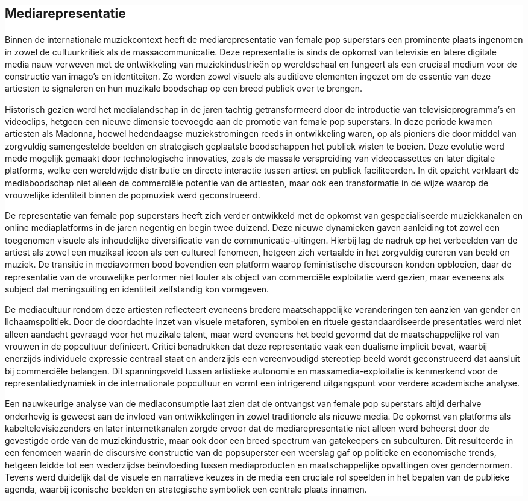 ## Mediarepresentatie

Binnen de internationale muziekcontext heeft de mediarepresentatie van female pop superstars een
prominente plaats ingenomen in zowel de cultuurkritiek als de massacommunicatie. Deze representatie
is sinds de opkomst van televisie en latere digitale media nauw verweven met de ontwikkeling van
muziekindustrieën op wereldschaal en fungeert als een cruciaal medium voor de constructie van
imago’s en identiteiten. Zo worden zowel visuele als auditieve elementen ingezet om de essentie van
deze artiesten te signaleren en hun muzikale boodschap op een breed publiek over te brengen.

Historisch gezien werd het medialandschap in de jaren tachtig getransformeerd door de introductie
van televisieprogramma’s en videoclips, hetgeen een nieuwe dimensie toevoegde aan de promotie van
female pop superstars. In deze periode kwamen artiesten als Madonna, hoewel hedendaagse
muziekstromingen reeds in ontwikkeling waren, op als pioniers die door middel van zorgvuldig
samengestelde beelden en strategisch geplaatste boodschappen het publiek wisten te boeien. Deze
evolutie werd mede mogelijk gemaakt door technologische innovaties, zoals de massale verspreiding
van videocassettes en later digitale platforms, welke een wereldwijde distributie en directe
interactie tussen artiest en publiek faciliteerden. In dit opzicht verklaart de mediaboodschap niet
alleen de commerciële potentie van de artiesten, maar ook een transformatie in de wijze waarop de
vrouwelijke identiteit binnen de popmuziek werd geconstrueerd.

De representatie van female pop superstars heeft zich verder ontwikkeld met de opkomst van
gespecialiseerde muziekkanalen en online mediaplatforms in de jaren negentig en begin twee duizend.
Deze nieuwe dynamieken gaven aanleiding tot zowel een toegenomen visuele als inhoudelijke
diversificatie van de communicatie-uitingen. Hierbij lag de nadruk op het verbeelden van de artiest
als zowel een muzikaal icoon als een cultureel fenomeen, hetgeen zich vertaalde in het zorgvuldig
cureren van beeld en muziek. De transitie in mediavormen bood bovendien een platform waarop
feministische discoursen konden opbloeien, daar de representatie van de vrouwelijke performer niet
louter als object van commerciële exploitatie werd gezien, maar eveneens als subject dat
meningsuiting en identiteit zelfstandig kon vormgeven.

De mediacultuur rondom deze artiesten reflecteert eveneens bredere maatschappelijke veranderingen
ten aanzien van gender en lichaamspolitiek. Door de doordachte inzet van visuele metaforen, symbolen
en rituele gestandaardiseerde presentaties werd niet alleen aandacht gevraagd voor het muzikale
talent, maar werd eveneens het beeld gevormd dat de maatschappelijke rol van vrouwen in de
popcultuur definieert. Critici benadrukken dat deze representatie vaak een dualisme implicit bevat,
waarbij enerzijds individuele expressie centraal staat en anderzijds een vereenvoudigd stereotiep
beeld wordt geconstrueerd dat aansluit bij commerciële belangen. Dit spanningsveld tussen artistieke
autonomie en massamedia-exploitatie is kenmerkend voor de representatiedynamiek in de internationale
popcultuur en vormt een intrigerend uitgangspunt voor verdere academische analyse.

Een nauwkeurige analyse van de mediaconsumptie laat zien dat de ontvangst van female pop superstars
altijd derhalve onderhevig is geweest aan de invloed van ontwikkelingen in zowel traditionele als
nieuwe media. De opkomst van platforms als kabeltelevisiezenders en later internetkanalen zorgde
ervoor dat de mediarepresentatie niet alleen werd beheerst door de gevestigde orde van de
muziekindustrie, maar ook door een breed spectrum van gatekeepers en subculturen. Dit resulteerde in
een fenomeen waarin de discursive constructie van de popsuperster een weerslag gaf op politieke en
economische trends, hetgeen leidde tot een wederzijdse beïnvloeding tussen mediaproducten en
maatschappelijke opvattingen over gendernormen. Tevens werd duidelijk dat de visuele en narratieve
keuzes in de media een cruciale rol speelden in het bepalen van de publieke agenda, waarbij
iconische beelden en strategische symboliek een centrale plaats innamen.
